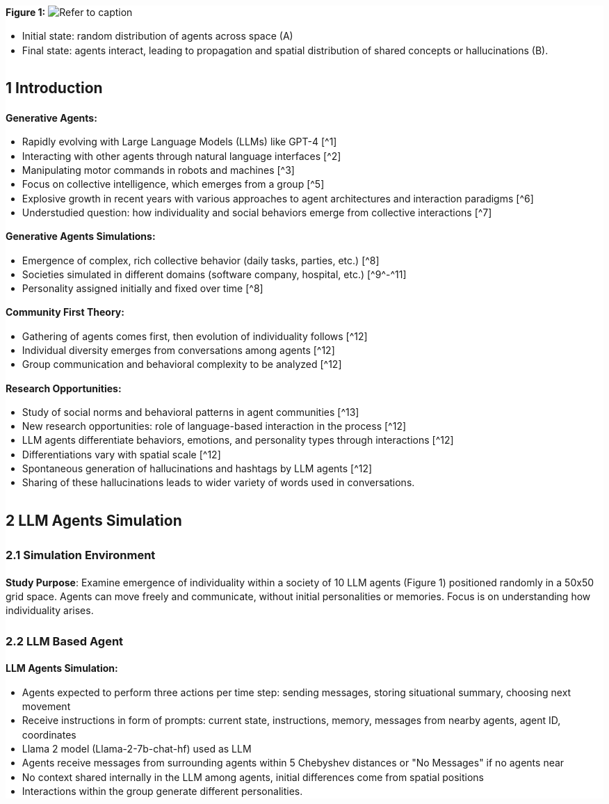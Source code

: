 **Figure 1:**
![Refer to caption](https://arxiv.org/html/2411.03252v1/extracted/5979941/figures/fig1.jpg)
* Initial state: random distribution of agents across space (A)
* Final state: agents interact, leading to propagation and spatial distribution of shared concepts or hallucinations (B).

## 1 Introduction

**Generative Agents:**
- Rapidly evolving with Large Language Models (LLMs) like GPT-4 [^1]
- Interacting with other agents through natural language interfaces [^2]
- Manipulating motor commands in robots and machines [^3]
- Focus on collective intelligence, which emerges from a group [^5]
- Explosive growth in recent years with various approaches to agent architectures and interaction paradigms [^6]
- Understudied question: how individuality and social behaviors emerge from collective interactions [^7]

**Generative Agents Simulations:**
- Emergence of complex, rich collective behavior (daily tasks, parties, etc.) [^8]
- Societies simulated in different domains (software company, hospital, etc.) [^9^-^11]
- Personality assigned initially and fixed over time [^8]

**Community First Theory:**
- Gathering of agents comes first, then evolution of individuality follows [^12]
- Individual diversity emerges from conversations among agents [^12]
- Group communication and behavioral complexity to be analyzed [^12]

**Research Opportunities:**
- Study of social norms and behavioral patterns in agent communities [^13]
- New research opportunities: role of language-based interaction in the process [^12]
- LLM agents differentiate behaviors, emotions, and personality types through interactions [^12]
- Differentiations vary with spatial scale [^12]
- Spontaneous generation of hallucinations and hashtags by LLM agents [^12]
- Sharing of these hallucinations leads to wider variety of words used in conversations.

## 2 LLM Agents Simulation

### 2.1 Simulation Environment

**Study Purpose**: Examine emergence of individuality within a society of 10 LLM agents (Figure 1) positioned randomly in a 50x50 grid space. Agents can move freely and communicate, without initial personalities or memories. Focus is on understanding how individuality arises.

### 2.2 LLM Based Agent

**LLM Agents Simulation:**
- Agents expected to perform three actions per time step: sending messages, storing situational summary, choosing next movement
- Receive instructions in form of prompts: current state, instructions, memory, messages from nearby agents, agent ID, coordinates
- Llama 2 model (Llama-2-7b-chat-hf) used as LLM
- Agents receive messages from surrounding agents within 5 Chebyshev distances or "No Messages" if no agents near
- No context shared internally in the LLM among agents, initial differences come from spatial positions
- Interactions within the group generate different personalities.
